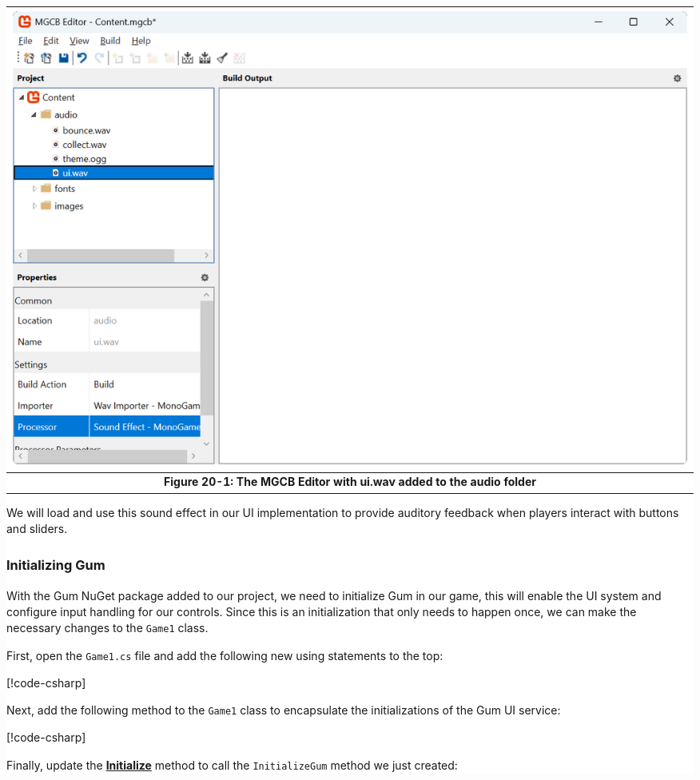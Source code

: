 | ![Figure 20-1: The MGCB Editor with ui.wav added to the audio folder](./images/mgcb-editor.png) |
| :---------------------------------------------------------------------------------------------: |
|             **Figure 20-1: The MGCB Editor with ui.wav added to the audio folder**              |

We will load and use this sound effect in our UI implementation to provide auditory feedback when players interact with buttons and sliders.

### Initializing Gum

With the Gum NuGet package added to our project, we need to initialize Gum in our game, this will enable the UI system and configure input handling for our controls.  Since this is an initialization that only needs to happen once, we can make the necessary changes to the `Game1` class.

First, open the `Game1.cs` file and add the following new using statements to the top:

[!code-csharp[](./snippets/game1/usings.cs?highlight=2-5)]

Next, add the following method to the `Game1` class to encapsulate the initializations of the Gum UI service:

[!code-csharp[](./snippets/game1/initializegum.cs)]

Finally, update the [**Initialize**](xref:Microsoft.Xna.Framework.Game.Initialize) method to call the `InitializeGum` method we just created:
